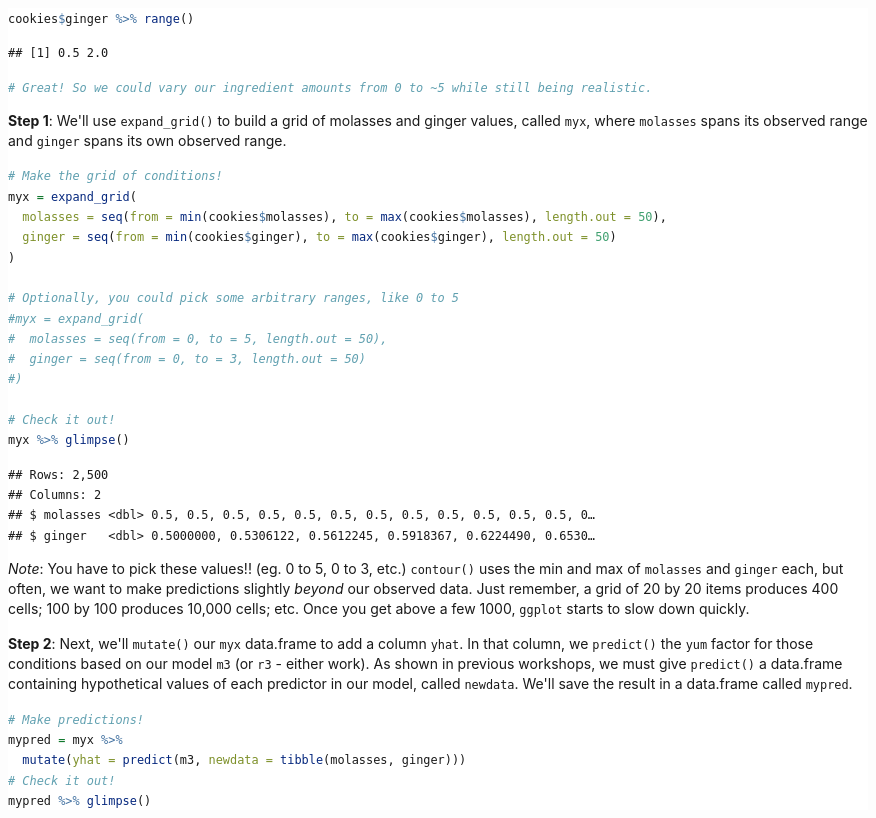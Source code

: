 ```r
cookies$ginger %>% range()
```

```
## [1] 0.5 2.0
```

```r
# Great! So we could vary our ingredient amounts from 0 to ~5 while still being realistic.
```
**Step 1**: We'll use `expand_grid()` to build a grid of molasses and ginger values, called `myx`, where `molasses` spans its observed range and `ginger` spans its own observed range.


```r
# Make the grid of conditions!
myx = expand_grid(
  molasses = seq(from = min(cookies$molasses), to = max(cookies$molasses), length.out = 50),
  ginger = seq(from = min(cookies$ginger), to = max(cookies$ginger), length.out = 50)
)

# Optionally, you could pick some arbitrary ranges, like 0 to 5
#myx = expand_grid(
#  molasses = seq(from = 0, to = 5, length.out = 50),
#  ginger = seq(from = 0, to = 3, length.out = 50)
#)

# Check it out!
myx %>% glimpse()
```

```
## Rows: 2,500
## Columns: 2
## $ molasses <dbl> 0.5, 0.5, 0.5, 0.5, 0.5, 0.5, 0.5, 0.5, 0.5, 0.5, 0.5, 0.5, 0…
## $ ginger   <dbl> 0.5000000, 0.5306122, 0.5612245, 0.5918367, 0.6224490, 0.6530…
```

*Note*: You have to pick these values!! (eg. 0 to 5, 0 to 3, etc.) `contour()` uses the min and max of `molasses` and `ginger` each, but often, we want to make predictions slightly *beyond* our observed data. Just remember, a grid of 20 by 20 items produces 400 cells; 100 by 100 produces 10,000 cells; etc. Once you get above a few 1000, `ggplot` starts to slow down quickly.

**Step 2**: Next, we'll `mutate()` our `myx` data.frame to add a column `yhat`. In that column, we `predict()` the `yum` factor for those conditions based on our model `m3` (or `r3` - either work). As shown in previous workshops, we must give `predict()` a data.frame containing hypothetical values of each predictor in our model, called `newdata`. We'll save the result in a data.frame called `mypred`. 


```r
# Make predictions!
mypred = myx %>%
  mutate(yhat = predict(m3, newdata = tibble(molasses, ginger)))
# Check it out!
mypred %>% glimpse()
```
